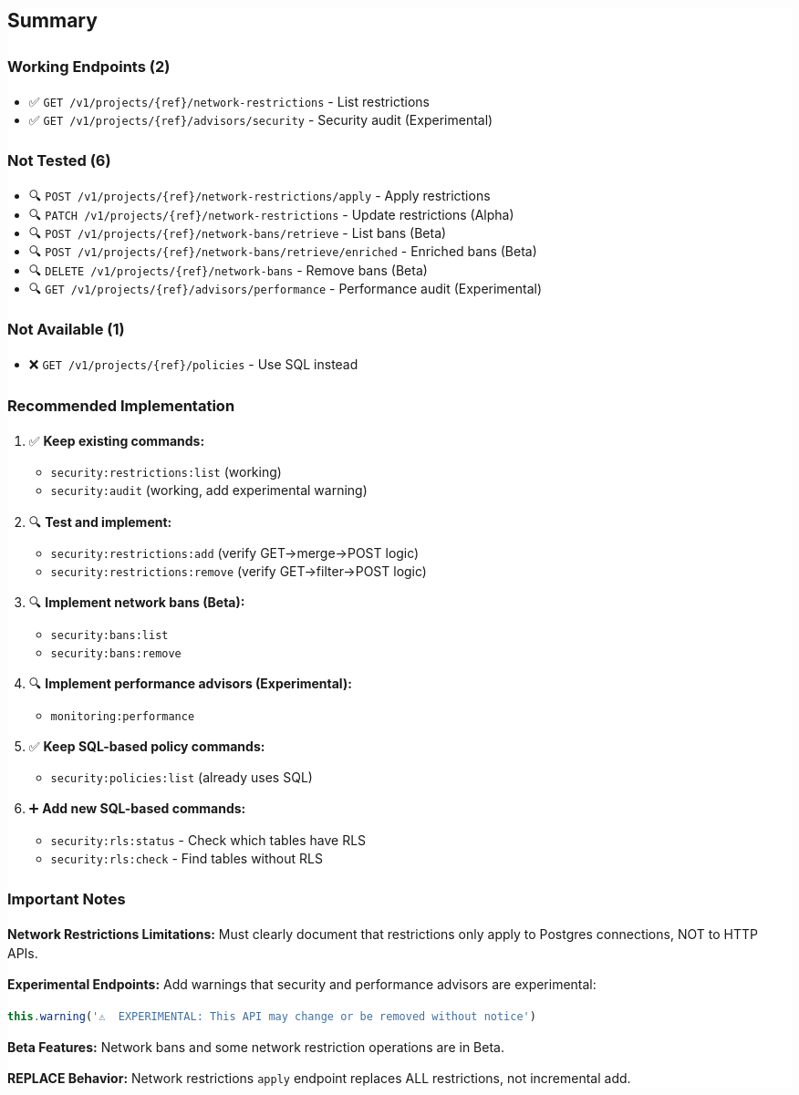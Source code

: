 
## Summary

### Working Endpoints (2)
- ✅ `GET /v1/projects/{ref}/network-restrictions` - List restrictions
- ✅ `GET /v1/projects/{ref}/advisors/security` - Security audit (Experimental)

### Not Tested (6)
- 🔍 `POST /v1/projects/{ref}/network-restrictions/apply` - Apply restrictions
- 🔍 `PATCH /v1/projects/{ref}/network-restrictions` - Update restrictions (Alpha)
- 🔍 `POST /v1/projects/{ref}/network-bans/retrieve` - List bans (Beta)
- 🔍 `POST /v1/projects/{ref}/network-bans/retrieve/enriched` - Enriched bans (Beta)
- 🔍 `DELETE /v1/projects/{ref}/network-bans` - Remove bans (Beta)
- 🔍 `GET /v1/projects/{ref}/advisors/performance` - Performance audit (Experimental)

### Not Available (1)
- ❌ `GET /v1/projects/{ref}/policies` - Use SQL instead

### Recommended Implementation

1. ✅ **Keep existing commands:**
   - `security:restrictions:list` (working)
   - `security:audit` (working, add experimental warning)

2. 🔍 **Test and implement:**
   - `security:restrictions:add` (verify GET→merge→POST logic)
   - `security:restrictions:remove` (verify GET→filter→POST logic)

3. 🔍 **Implement network bans (Beta):**
   - `security:bans:list`
   - `security:bans:remove`

4. 🔍 **Implement performance advisors (Experimental):**
   - `monitoring:performance`

5. ✅ **Keep SQL-based policy commands:**
   - `security:policies:list` (already uses SQL)

6. ➕ **Add new SQL-based commands:**
   - `security:rls:status` - Check which tables have RLS
   - `security:rls:check` - Find tables without RLS

### Important Notes

**Network Restrictions Limitations:**
Must clearly document that restrictions only apply to Postgres connections, NOT to HTTP APIs.

**Experimental Endpoints:**
Add warnings that security and performance advisors are experimental:
```typescript
this.warning('⚠️  EXPERIMENTAL: This API may change or be removed without notice')
```

**Beta Features:**
Network bans and some network restriction operations are in Beta.

**REPLACE Behavior:**
Network restrictions `apply` endpoint replaces ALL restrictions, not incremental add.
